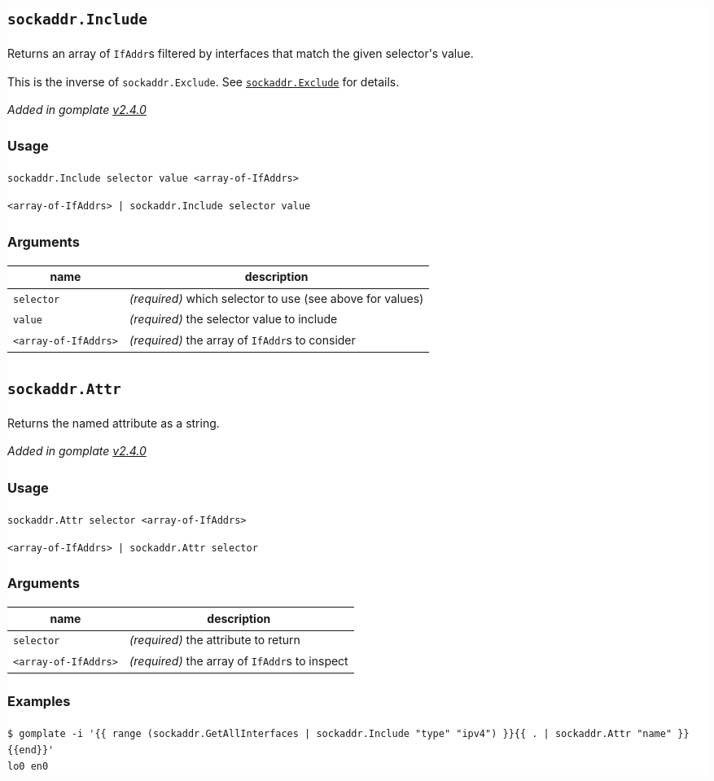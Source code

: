 ## `sockaddr.Include`

Returns an array of `IfAddr`s filtered by interfaces that match the given
selector's value.

This is the inverse of `sockaddr.Exclude`. See [`sockaddr.Exclude`](#sockaddrexclude) for details.

_Added in gomplate [v2.4.0](https://github.com/hairyhenderson/gomplate/releases/tag/v2.4.0)_
### Usage

```
sockaddr.Include selector value <array-of-IfAddrs>
```
```
<array-of-IfAddrs> | sockaddr.Include selector value
```

### Arguments

| name | description |
|------|-------------|
| `selector` | _(required)_ which selector to use (see above for values) |
| `value` | _(required)_ the selector value to include |
| `<array-of-IfAddrs>` | _(required)_ the array of `IfAddr`s to consider |

## `sockaddr.Attr`

Returns the named attribute as a string.

_Added in gomplate [v2.4.0](https://github.com/hairyhenderson/gomplate/releases/tag/v2.4.0)_
### Usage

```
sockaddr.Attr selector <array-of-IfAddrs>
```
```
<array-of-IfAddrs> | sockaddr.Attr selector
```

### Arguments

| name | description |
|------|-------------|
| `selector` | _(required)_ the attribute to return |
| `<array-of-IfAddrs>` | _(required)_ the array of `IfAddr`s to inspect |

### Examples

```console
$ gomplate -i '{{ range (sockaddr.GetAllInterfaces | sockaddr.Include "type" "ipv4") }}{{ . | sockaddr.Attr "name" }} {{end}}'
lo0 en0
```

